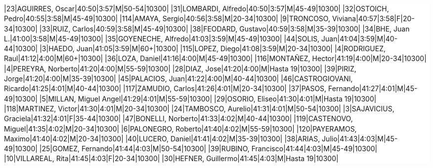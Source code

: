 |23|AGUIRRES, Oscar|40:50|3:57|M|50-54|10300|
|31|LOMBARDI, Alfredo|40:50|3:57|M|45-49|10300|
|32|OSTOICH, Pedro|40:55|3:58|M|45-49|10300|
|114|AMAYA, Sergio|40:56|3:58|M|20-34|10300|
|9|TRONCOSO, Viviana|40:57|3:58|F|20-34|10300|
|33|RUIZ, Carlos|40:59|3:58|M|45-49|10300|
|38|FEODARD, Gustavo|40:59|3:58|M|35-39|10300|
|34|BHE, Juan L.|41:00|3:58|M|45-49|10300|
|35|GOYENECHE, Alfredo|41:03|3:59|M|45-49|10300|
|44|SOLIS, Juan|41:04|3:59|M|40-44|10300|
|3|HAEDO, Juan|41:05|3:59|M|60+|10300|
|115|LOPEZ, Diego|41:08|3:59|M|20-34|10300|
|4|RODRIGUEZ, Raul|41:12|4:00|M|60+|10300|
|36|LOZA, Daniel|41:16|4:00|M|45-49|10300|
|116|MONTAÑEZ, Hector|41:19|4:00|M|20-34|10300|
|4|PEREYRA, Norberto|41:20|4:00|M|55-59|10300|
|28|DIAZ, Jose|41:20|4:00|M|Hasta 19|10300|
|39|PIRIZ, Jorge|41:20|4:00|M|35-39|10300|
|45|PALACIOS, Juan|41:22|4:00|M|40-44|10300|
|46|CASTROGIOVANI, Ricardo|41:25|4:01|M|40-44|10300|
|117|ZAMUDIO, Carlos|41:26|4:01|M|20-34|10300|
|37|PASOS, Fernando|41:27|4:01|M|45-49|10300|
|5|MILLAN, Miguel Angel|41:29|4:01|M|55-59|10300|
|29|OSORIO, Eliseo|41:30|4:01|M|Hasta 19|10300|
|118|MARTINEZ, Victor|41:30|4:01|M|20-34|10300|
|24|TAMBOSCO, Aurelio|41:31|4:01|M|50-54|10300|
|3|SAJAVICIUS, Graciela|41:32|4:01|F|35-44|10300|
|47|BONELLI, Norberto|41:33|4:02|M|40-44|10300|
|119|CASTENOVO, Miguel|41:35|4:02|M|20-34|10300|
|6|PALONEGRO, Roberto|41:40|4:02|M|55-59|10300|
|120|PAYERAMOS, Maximo|41:40|4:02|M|20-34|10300|
|40|LUCERO, Daniel|41:41|4:02|M|35-39|10300|
|38|ARIAS, Julio|41:43|4:03|M|45-49|10300|
|25|GOMEZ, Fernando|41:44|4:03|M|50-54|10300|
|39|RUBINO, Francisco|41:44|4:03|M|45-49|10300|
|10|VILLAREAL, Rita|41:45|4:03|F|20-34|10300|
|30|HEFNER, Guillermo|41:45|4:03|M|Hasta 19|10300|